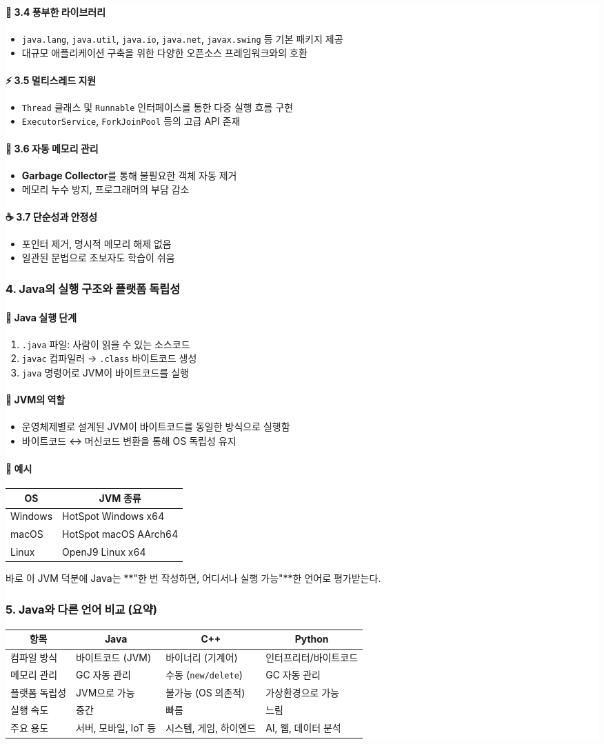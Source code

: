#### 🧮 3.4 풍부한 라이브러리

- `java.lang`, `java.util`, `java.io`, `java.net`, `javax.swing` 등 기본 패키지 제공
- 대규모 애플리케이션 구축을 위한 다양한 오픈소스 프레임워크와의 호환

#### ⚡ 3.5 멀티스레드 지원

- `Thread` 클래스 및 `Runnable` 인터페이스를 통한 다중 실행 흐름 구현
- `ExecutorService`, `ForkJoinPool` 등의 고급 API 존재

#### 🧼 3.6 자동 메모리 관리

- **Garbage Collector**를 통해 불필요한 객체 자동 제거
- 메모리 누수 방지, 프로그래머의 부담 감소

#### ☕ 3.7 단순성과 안정성

- 포인터 제거, 명시적 메모리 해제 없음
- 일관된 문법으로 초보자도 학습이 쉬움

### 4. Java의 실행 구조와 플랫폼 독립성

#### 📌 Java 실행 단계

1. `.java` 파일: 사람이 읽을 수 있는 소스코드
2. `javac` 컴파일러 → `.class` 바이트코드 생성
3. `java` 명령어로 JVM이 바이트코드를 실행

#### 📌 JVM의 역할

- 운영체제별로 설계된 JVM이 바이트코드를 동일한 방식으로 실행함
- 바이트코드 ↔ 머신코드 변환을 통해 OS 독립성 유지

#### 📌 예시

| OS      | JVM 종류              |
| ------- | --------------------- |
| Windows | HotSpot Windows x64   |
| macOS   | HotSpot macOS AArch64 |
| Linux   | OpenJ9 Linux x64      |

바로 이 JVM 덕분에 Java는 **"한 번 작성하면, 어디서나 실행 가능"**한 언어로 평가받는다.

### 5. Java와 다른 언어 비교 (요약)

| 항목          | Java                 | C++                    | Python                |
| ------------- | -------------------- | ---------------------- | --------------------- |
| 컴파일 방식   | 바이트코드 (JVM)     | 바이너리 (기계어)      | 인터프리터/바이트코드 |
| 메모리 관리   | GC 자동 관리         | 수동 (`new/delete`)    | GC 자동 관리          |
| 플랫폼 독립성 | JVM으로 가능         | 불가능 (OS 의존적)     | 가상환경으로 가능     |
| 실행 속도     | 중간                 | 빠름                   | 느림                  |
| 주요 용도     | 서버, 모바일, IoT 등 | 시스템, 게임, 하이엔드 | AI, 웹, 데이터 분석   |
